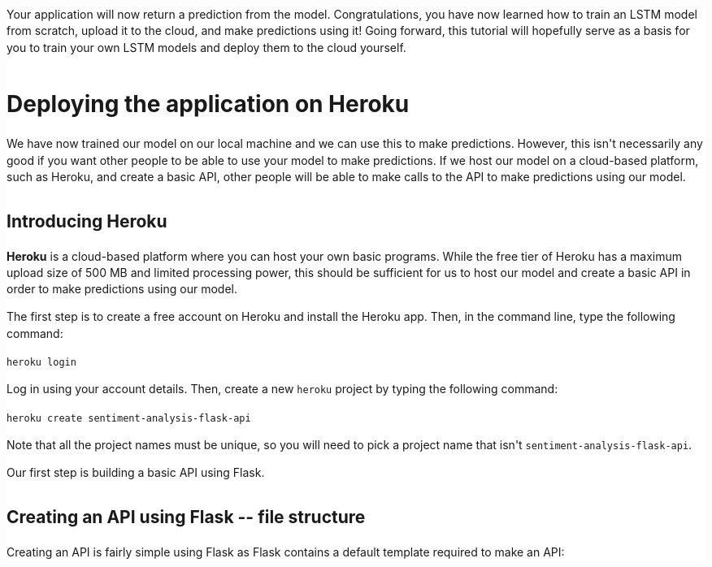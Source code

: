 
Your application will now return a prediction from the model.
Congratulations, you have now learned how to train an LSTM model from
scratch, upload it to the cloud, and make predictions using it! Going
forward, this tutorial will hopefully serve as a basis for you to train
your own LSTM models and deploy them to the cloud yourself.


Deploying the application on Heroku
===================================


We have now trained our model on our local machine
and we can use this to make predictions. However, this isn\'t
necessarily any good if you want other people to
be able to use your model to make predictions. If we host our model on a
cloud-based platform, such as Heroku, and create a basic API, other
people will be able to make calls to the API to make predictions using
our model.



Introducing Heroku
------------------

**Heroku** is a cloud-based platform where you can
host your own basic programs. While the free tier of Heroku has a
maximum upload size of 500 MB and limited processing power, this should
be sufficient for us to host our model and create a basic API in order
to make predictions using our model.

The first step is to create a free account on Heroku and install the
Heroku app. Then, in the command line, type the following command:

```
heroku login
```


Log in using your account details. Then, create a new `heroku`
project by typing the following command:

```
heroku create sentiment-analysis-flask-api
```


Note that all the project names must be unique, so you will need to pick
a project name that isn\'t `sentiment-analysis-flask-api`.

Our first step is building a basic API using
Flask.



Creating an API using Flask -- file structure
---------------------------------------------

Creating an API is fairly simple using Flask as
Flask contains a default template required to make
an API:
